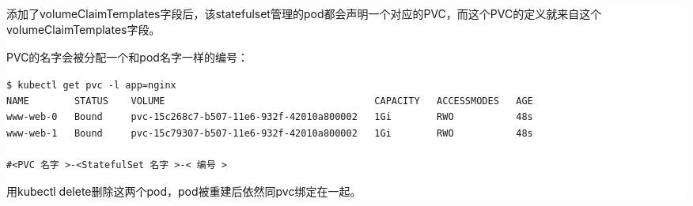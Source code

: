 添加了volumeClaimTemplates字段后，该statefulset管理的pod都会声明一个对应的PVC，而这个PVC的定义就来自这个volumeClaimTemplates字段。

PVC的名字会被分配一个和pod名字一样的编号：

```shell
$ kubectl get pvc -l app=nginx
NAME        STATUS    VOLUME                                     CAPACITY   ACCESSMODES   AGE
www-web-0   Bound     pvc-15c268c7-b507-11e6-932f-42010a800002   1Gi        RWO           48s
www-web-1   Bound     pvc-15c79307-b507-11e6-932f-42010a800002   1Gi        RWO           48s

#<PVC 名字 >-<StatefulSet 名字 >-< 编号 >
```

用kubectl delete删除这两个pod，pod被重建后依然同pvc绑定在一起。
